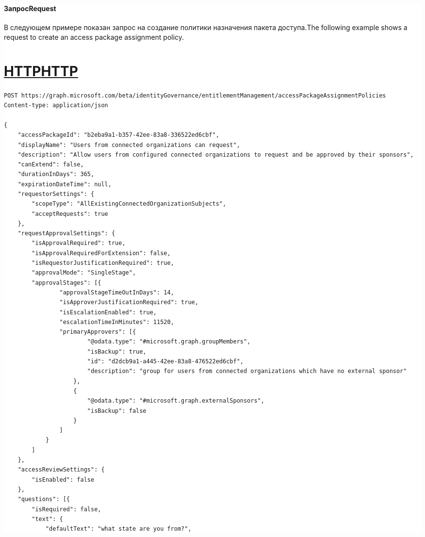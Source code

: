 #### <a name="request"></a><span data-ttu-id="82e84-161">Запрос</span><span class="sxs-lookup"><span data-stu-id="82e84-161">Request</span></span>

<span data-ttu-id="82e84-162">В следующем примере показан запрос на создание политики назначения пакета доступа.</span><span class="sxs-lookup"><span data-stu-id="82e84-162">The following example shows a request to create an access package assignment policy.</span></span> 



# <a name="http"></a>[<span data-ttu-id="82e84-163">HTTP</span><span class="sxs-lookup"><span data-stu-id="82e84-163">HTTP</span></span>](#tab/http)


```http
POST https://graph.microsoft.com/beta/identityGovernance/entitlementManagement/accessPackageAssignmentPolicies
Content-type: application/json

{
    "accessPackageId": "b2eba9a1-b357-42ee-83a8-336522ed6cbf",
    "displayName": "Users from connected organizations can request",
    "description": "Allow users from configured connected organizations to request and be approved by their sponsors",
    "canExtend": false,
    "durationInDays": 365,
    "expirationDateTime": null,
    "requestorSettings": {
        "scopeType": "AllExistingConnectedOrganizationSubjects",
        "acceptRequests": true
    },
    "requestApprovalSettings": {
        "isApprovalRequired": true,
        "isApprovalRequiredForExtension": false,
        "isRequestorJustificationRequired": true,
        "approvalMode": "SingleStage",
        "approvalStages": [{
                "approvalStageTimeOutInDays": 14,
                "isApproverJustificationRequired": true,
                "isEscalationEnabled": true,
                "escalationTimeInMinutes": 11520,
                "primaryApprovers": [{
                        "@odata.type": "#microsoft.graph.groupMembers",
                        "isBackup": true,
                        "id": "d2dcb9a1-a445-42ee-83a8-476522ed6cbf",
                        "description": "group for users from connected organizations which have no external sponsor"
                    },
                    {
                        "@odata.type": "#microsoft.graph.externalSponsors",
                        "isBackup": false
                    }
                ]
            }
        ]
    },
    "accessReviewSettings": {
        "isEnabled": false
    },
    "questions": [{
        "isRequired": false,
        "text": {
            "defaultText": "what state are you from?",
```
